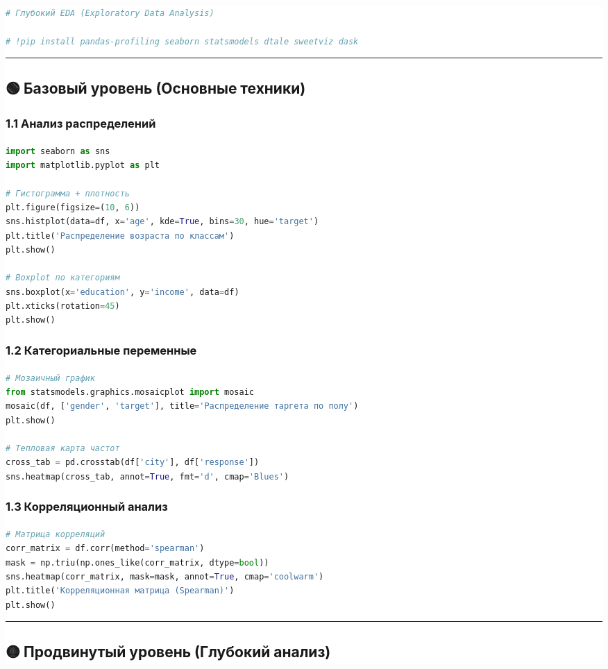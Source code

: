 ```python
# Глубокий EDA (Exploratory Data Analysis)

# !pip install pandas-profiling seaborn statsmodels dtale sweetviz dask
```

---

## 🟢 Базовый уровень (Основные техники)

### 1.1 Анализ распределений
```python
import seaborn as sns
import matplotlib.pyplot as plt

# Гистограмма + плотность
plt.figure(figsize=(10, 6))
sns.histplot(data=df, x='age', kde=True, bins=30, hue='target')
plt.title('Распределение возраста по классам')
plt.show()

# Boxplot по категориям
sns.boxplot(x='education', y='income', data=df)
plt.xticks(rotation=45)
plt.show()
```

### 1.2 Категориальные переменные
```python
# Мозаичный график
from statsmodels.graphics.mosaicplot import mosaic
mosaic(df, ['gender', 'target'], title='Распределение таргета по полу')
plt.show()

# Тепловая карта частот
cross_tab = pd.crosstab(df['city'], df['response'])
sns.heatmap(cross_tab, annot=True, fmt='d', cmap='Blues')
```

### 1.3 Корреляционный анализ
```python
# Матрица корреляций
corr_matrix = df.corr(method='spearman')
mask = np.triu(np.ones_like(corr_matrix, dtype=bool))
sns.heatmap(corr_matrix, mask=mask, annot=True, cmap='coolwarm')
plt.title('Корреляционная матрица (Spearman)')
plt.show()
```

---

## 🟡 Продвинутый уровень (Глубокий анализ)
